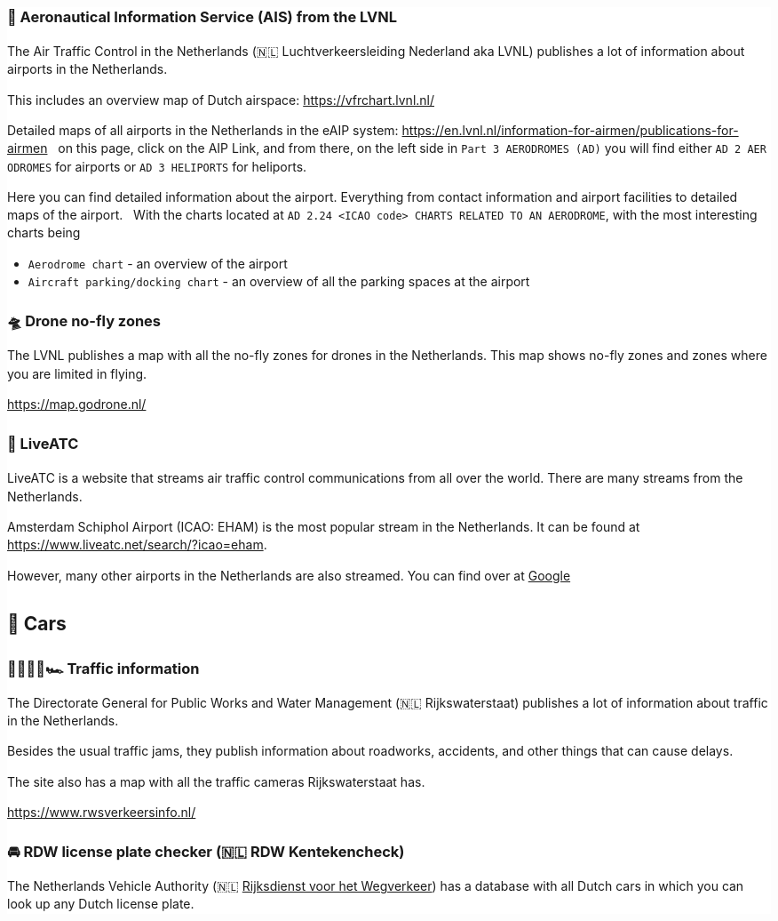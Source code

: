 ### 🛬 Aeronautical Information Service (AIS) from the LVNL

The Air Traffic Control in the Netherlands (🇳🇱 Luchtverkeersleiding Nederland aka LVNL) publishes a lot of information about airports in the Netherlands.

This includes an overview map of Dutch airspace: <https://vfrchart.lvnl.nl/>

Detailed maps of all airports in the Netherlands in the eAIP system: <https://en.lvnl.nl/information-for-airmen/publications-for-airmen>  
on this page, click on the AIP Link, and from there, on the left side in `Part 3 AERODROMES (AD)` you will find either `AD 2 AERODROMES` for airports or `AD 3 HELIPORTS` for heliports.

Here you can find detailed information about the airport. Everything from contact information and airport facilities to detailed maps of the airport.  
With the charts located at `AD 2.24 <ICAO code> CHARTS RELATED TO AN AERODROME`, with the most interesting charts being

* `Aerodrome chart` - an overview of the airport
* `Aircraft parking/docking chart` - an overview of all the parking spaces at the airport

### 🛸 Drone no-fly zones

The LVNL publishes a map with all the no-fly zones for drones in the Netherlands. This map shows no-fly zones and zones where you are limited in flying.

<https://map.godrone.nl/>

### 🎤 LiveATC

LiveATC is a website that streams air traffic control communications from all over the world. There are many streams from the Netherlands.

Amsterdam Schiphol Airport (ICAO: EHAM) is the most popular stream in the Netherlands. It can be found at <https://www.liveatc.net/search/?icao=eham>.

However, many other airports in the Netherlands are also streamed. You can find over at [Google](https://www.google.nl/search?q=site%3Ahttps%3A%2F%2Fwww.liveatc.net%2F+the+netherlands)

## 🚗 Cars

### 🚐🚕🚚🚗🏎️ Traffic information

The Directorate General for Public Works and Water Management (🇳🇱 Rijkswaterstaat) publishes a lot of information about traffic in the Netherlands.

Besides the usual traffic jams, they publish information about roadworks, accidents, and other things that can cause delays.

The site also has a map with all the traffic cameras Rijkswaterstaat has.

<https://www.rwsverkeersinfo.nl/>

### 🚘 RDW license plate checker (🇳🇱 RDW Kentekencheck)

The Netherlands Vehicle Authority (🇳🇱 [Rijksdienst voor het Wegverkeer](https://nl.wikipedia.org/wiki/RDW_(Dienst_Wegverkeer))) has a database with all Dutch cars in which you can look up any Dutch license plate.
